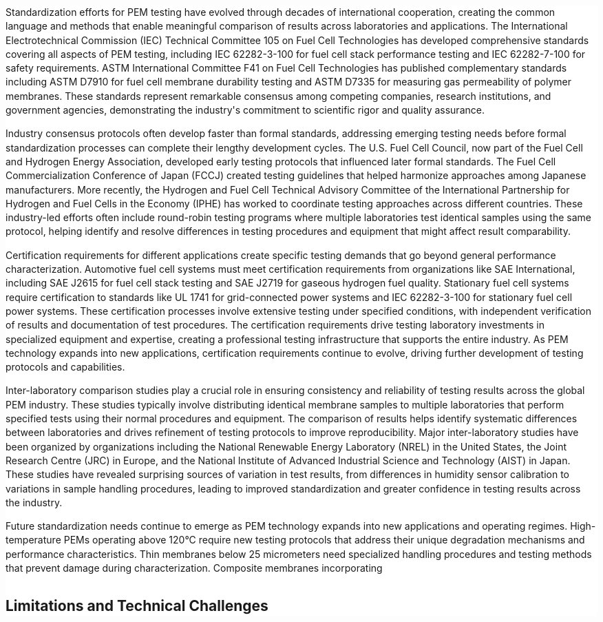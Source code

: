 Standardization efforts for PEM testing have evolved through decades of international cooperation, creating the common language and methods that enable meaningful comparison of results across laboratories and applications. The International Electrotechnical Commission (IEC) Technical Committee 105 on Fuel Cell Technologies has developed comprehensive standards covering all aspects of PEM testing, including IEC 62282-3-100 for fuel cell stack performance testing and IEC 62282-7-100 for safety requirements. ASTM International Committee F41 on Fuel Cell Technologies has published complementary standards including ASTM D7910 for fuel cell membrane durability testing and ASTM D7335 for measuring gas permeability of polymer membranes. These standards represent remarkable consensus among competing companies, research institutions, and government agencies, demonstrating the industry's commitment to scientific rigor and quality assurance.

Industry consensus protocols often develop faster than formal standards, addressing emerging testing needs before formal standardization processes can complete their lengthy development cycles. The U.S. Fuel Cell Council, now part of the Fuel Cell and Hydrogen Energy Association, developed early testing protocols that influenced later formal standards. The Fuel Cell Commercialization Conference of Japan (FCCJ) created testing guidelines that helped harmonize approaches among Japanese manufacturers. More recently, the Hydrogen and Fuel Cell Technical Advisory Committee of the International Partnership for Hydrogen and Fuel Cells in the Economy (IPHE) has worked to coordinate testing approaches across different countries. These industry-led efforts often include round-robin testing programs where multiple laboratories test identical samples using the same protocol, helping identify and resolve differences in testing procedures and equipment that might affect result comparability.

Certification requirements for different applications create specific testing demands that go beyond general performance characterization. Automotive fuel cell systems must meet certification requirements from organizations like SAE International, including SAE J2615 for fuel cell stack testing and SAE J2719 for gaseous hydrogen fuel quality. Stationary fuel cell systems require certification to standards like UL 1741 for grid-connected power systems and IEC 62282-3-100 for stationary fuel cell power systems. These certification processes involve extensive testing under specified conditions, with independent verification of results and documentation of test procedures. The certification requirements drive testing laboratory investments in specialized equipment and expertise, creating a professional testing infrastructure that supports the entire industry. As PEM technology expands into new applications, certification requirements continue to evolve, driving further development of testing protocols and capabilities.

Inter-laboratory comparison studies play a crucial role in ensuring consistency and reliability of testing results across the global PEM industry. These studies typically involve distributing identical membrane samples to multiple laboratories that perform specified tests using their normal procedures and equipment. The comparison of results helps identify systematic differences between laboratories and drives refinement of testing protocols to improve reproducibility. Major inter-laboratory studies have been organized by organizations including the National Renewable Energy Laboratory (NREL) in the United States, the Joint Research Centre (JRC) in Europe, and the National Institute of Advanced Industrial Science and Technology (AIST) in Japan. These studies have revealed surprising sources of variation in test results, from differences in humidity sensor calibration to variations in sample handling procedures, leading to improved standardization and greater confidence in testing results across the industry.

Future standardization needs continue to emerge as PEM technology expands into new applications and operating regimes. High-temperature PEMs operating above 120°C require new testing protocols that address their unique degradation mechanisms and performance characteristics. Thin membranes below 25 micrometers need specialized handling procedures and testing methods that prevent damage during characterization. Composite membranes incorporating

## Limitations and Technical Challenges
